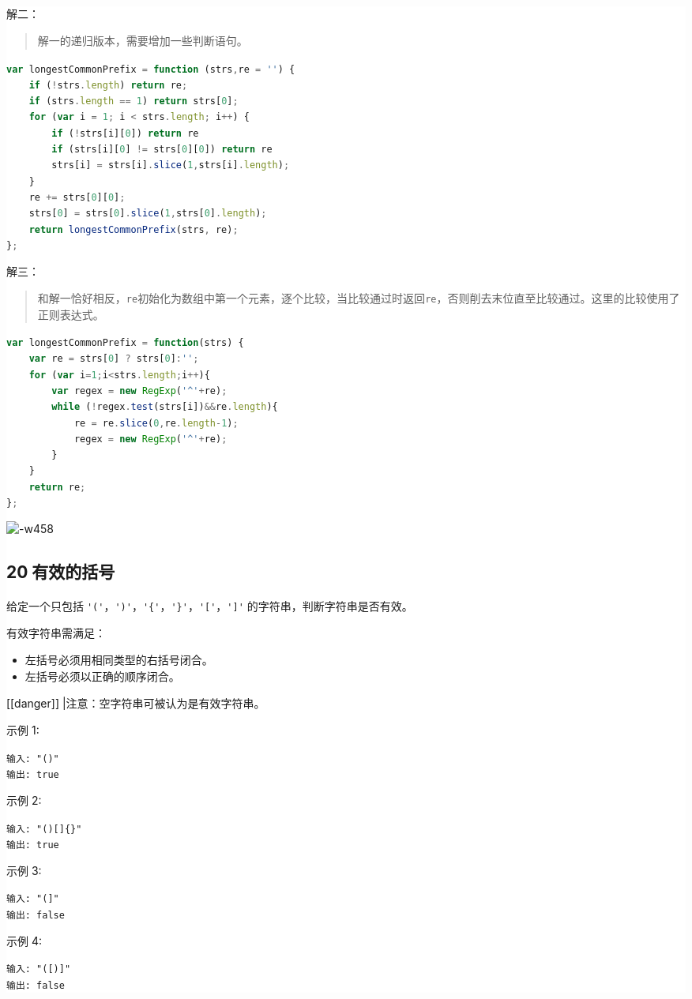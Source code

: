 解二：
> 解一的递归版本，需要增加一些判断语句。

```js
var longestCommonPrefix = function (strs,re = '') {
    if (!strs.length) return re;
    if (strs.length == 1) return strs[0];
    for (var i = 1; i < strs.length; i++) {
        if (!strs[i][0]) return re
        if (strs[i][0] != strs[0][0]) return re
        strs[i] = strs[i].slice(1,strs[i].length);
    }
    re += strs[0][0];
    strs[0] = strs[0].slice(1,strs[0].length);
    return longestCommonPrefix(strs, re);
};
```

解三：
> 和解一恰好相反，`re`初始化为数组中第一个元素，逐个比较，当比较通过时返回`re`，否则削去末位直至比较通过。这里的比较使用了正则表达式。

```js
var longestCommonPrefix = function(strs) {
    var re = strs[0] ? strs[0]:'';
    for (var i=1;i<strs.length;i++){
        var regex = new RegExp('^'+re);
        while (!regex.test(strs[i])&&re.length){
            re = re.slice(0,re.length-1);
            regex = new RegExp('^'+re);
        }
    }
    return re;
};
```
![-w458](https://pic.rhinoc.top/mweb/15651872232259.jpg)


## 20 有效的括号
给定一个只包括 `'('`，`')'`，`'{'`，`'}'`，`'['`，`']'` 的字符串，判断字符串是否有效。

有效字符串需满足：
* 左括号必须用相同类型的右括号闭合。
* 左括号必须以正确的顺序闭合。

[[danger]]
|注意：空字符串可被认为是有效字符串。

示例 1:
```
输入: "()"
输出: true
```
示例 2:
```
输入: "()[]{}"
输出: true
```
示例 3:
```
输入: "(]"
输出: false
```
示例 4:
```
输入: "([)]"
输出: false
```